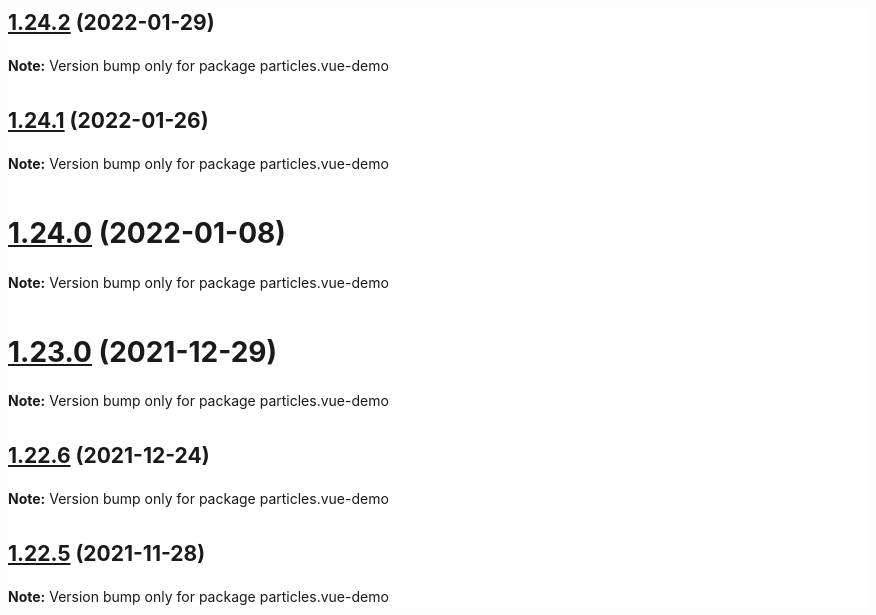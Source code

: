 


## [1.24.2](https://github.com/matteobruni/tsparticles/compare/particles.vue-demo@1.24.1...particles.vue-demo@1.24.2) (2022-01-29)

**Note:** Version bump only for package particles.vue-demo





## [1.24.1](https://github.com/matteobruni/tsparticles/compare/particles.vue-demo@1.24.0...particles.vue-demo@1.24.1) (2022-01-26)

**Note:** Version bump only for package particles.vue-demo





# [1.24.0](https://github.com/matteobruni/tsparticles/compare/particles.vue-demo@1.23.0...particles.vue-demo@1.24.0) (2022-01-08)

**Note:** Version bump only for package particles.vue-demo





# [1.23.0](https://github.com/matteobruni/tsparticles/compare/particles.vue-demo@1.22.6...particles.vue-demo@1.23.0) (2021-12-29)

**Note:** Version bump only for package particles.vue-demo





## [1.22.6](https://github.com/matteobruni/tsparticles/compare/particles.vue-demo@1.22.5...particles.vue-demo@1.22.6) (2021-12-24)

**Note:** Version bump only for package particles.vue-demo





## [1.22.5](https://github.com/matteobruni/tsparticles/compare/particles.vue-demo@1.22.4...particles.vue-demo@1.22.5) (2021-11-28)

**Note:** Version bump only for package particles.vue-demo
